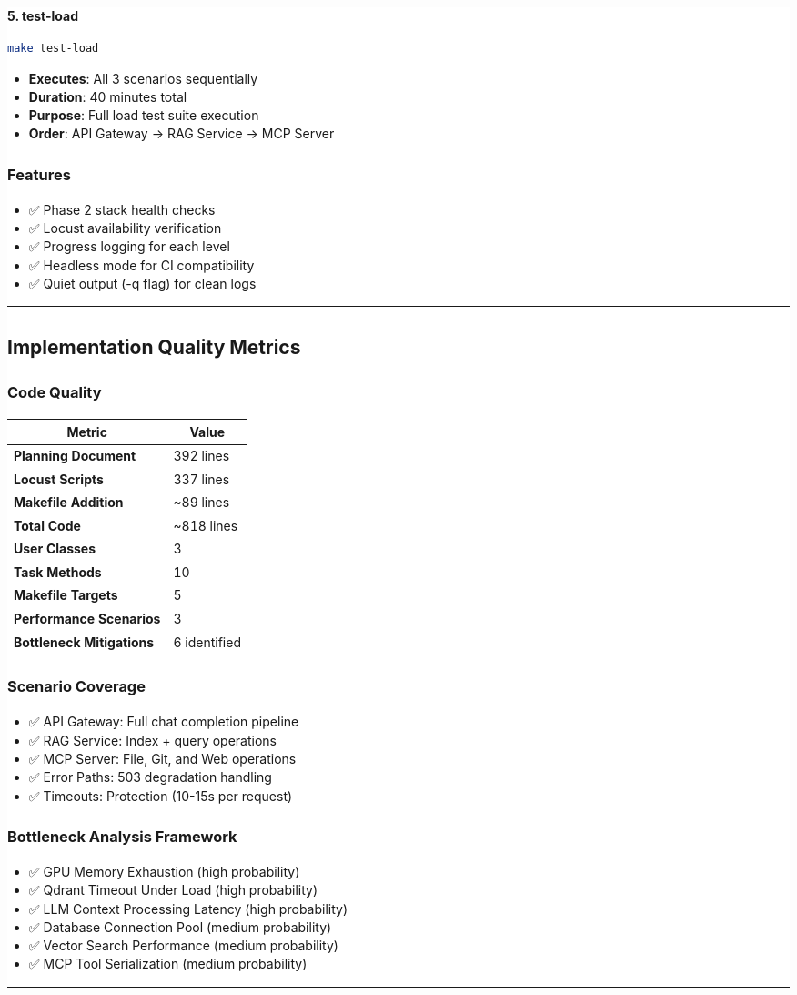 **5. test-load**
```bash
make test-load
```
- **Executes**: All 3 scenarios sequentially
- **Duration**: 40 minutes total
- **Purpose**: Full load test suite execution
- **Order**: API Gateway → RAG Service → MCP Server

### Features
- ✅ Phase 2 stack health checks
- ✅ Locust availability verification
- ✅ Progress logging for each level
- ✅ Headless mode for CI compatibility
- ✅ Quiet output (-q flag) for clean logs

---

## Implementation Quality Metrics

### Code Quality
| Metric | Value |
|--------|-------|
| **Planning Document** | 392 lines |
| **Locust Scripts** | 337 lines |
| **Makefile Addition** | ~89 lines |
| **Total Code** | ~818 lines |
| **User Classes** | 3 |
| **Task Methods** | 10 |
| **Makefile Targets** | 5 |
| **Performance Scenarios** | 3 |
| **Bottleneck Mitigations** | 6 identified |

### Scenario Coverage
- ✅ API Gateway: Full chat completion pipeline
- ✅ RAG Service: Index + query operations
- ✅ MCP Server: File, Git, and Web operations
- ✅ Error Paths: 503 degradation handling
- ✅ Timeouts: Protection (10-15s per request)

### Bottleneck Analysis Framework
- ✅ GPU Memory Exhaustion (high probability)
- ✅ Qdrant Timeout Under Load (high probability)
- ✅ LLM Context Processing Latency (high probability)
- ✅ Database Connection Pool (medium probability)
- ✅ Vector Search Performance (medium probability)
- ✅ MCP Tool Serialization (medium probability)

---